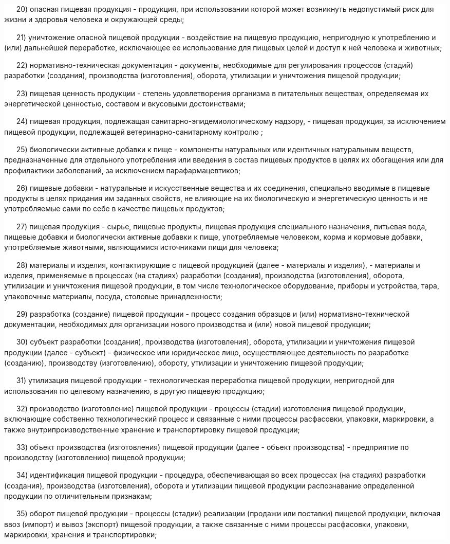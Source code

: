       20) опасная пищевая продукция - продукция, при использовании которой может возникнуть недопустимый риск для жизни и здоровья человека и окружающей среды;

      21) уничтожение опасной пищевой продукции - воздействие на пищевую продукцию, непригодную к употреблению и (или) дальнейшей переработке, исключающее ее использование для пищевых целей и доступ к ней человека и животных;

      22) нормативно-техническая документация - документы, необходимые для регулирования процессов (стадий) разработки (создания), производства (изготовления), оборота, утилизации и уничтожения пищевой продукции;

      23) пищевая ценность продукции - степень удовлетворения организма в питательных веществах, определяемая их энергетической ценностью, составом и вкусовыми достоинствами;

      24) пищевая продукция, подлежащая санитарно-эпидемиологическому надзору, - пищевая продукция, за исключением пищевой продукции, подлежащей ветеринарно-санитарному контролю ;

      25) биологически активные добавки к пище - компоненты натуральных или идентичных натуральным веществ, предназначенные для отдельного употребления или введения в состав пищевых продуктов в целях их обогащения или для профилактики заболеваний, за исключением парафармацевтиков;

      26) пищевые добавки - натуральные и искусственные вещества и их соединения, специально вводимые в пищевые продукты в целях придания им заданных свойств, не влияющие на их биологическую и энергетическую ценность и не употребляемые сами по себе в качестве пищевых продуктов;

      27) пищевая продукция - сырье, пищевые продукты, пищевая продукция специального назначения, питьевая вода, пищевые добавки и биологически активные добавки к пище, употребляемые человеком, корма и кормовые добавки, употребляемые животными, являющимися источниками пищи для человека;

      28) материалы и изделия, контактирующие с пищевой продукцией (далее - материалы и изделия), - материалы и изделия, применяемые в процессах (на стадиях) разработки (создания), производства (изготовления), оборота, утилизации и уничтожения пищевой продукции, в том числе технологическое оборудование, приборы и устройства, тара, упаковочные материалы, посуда, столовые принадлежности;

      29) разработка (создание) пищевой продукции - процесс создания образцов и (или) нормативно-технической документации, необходимых для организации нового производства и (или) новой пищевой продукции;

      30) субъект разработки (создания), производства (изготовления), оборота, утилизации и уничтожения пищевой продукции (далее - субъект) - физическое или юридическое лицо, осуществляющее деятельность по разработке (созданию), производству (изготовлению), обороту, утилизации и уничтожению пищевой продукции;

      31) утилизация пищевой продукции - технологическая переработка пищевой продукции, непригодной для использования по целевому назначению, в другую пищевую продукцию;

      32) производство (изготовление) пищевой продукции - процессы (стадии) изготовления пищевой продукции, включающие собственно технологический процесс и связанные с ними процессы расфасовки, упаковки, маркировки, а также внутрипроизводственные хранение и транспортировку пищевой продукции;

      33) объект производства (изготовления) пищевой продукции (далее - объект производства) - предприятие по производству (изготовлению) пищевой продукции;

      34) идентификация пищевой продукции - процедура, обеспечивающая во всех процессах (на стадиях) разработки (создания), производства (изготовления), оборота и утилизации пищевой продукции распознавание определенной продукции по отличительным признакам;

      35) оборот пищевой продукции - процессы (стадии) реализации (продажи или поставки) пищевой продукции, включая ввоз (импорт) и вывоз (экспорт) пищевой продукции, а также связанные с ними процессы расфасовки, упаковки, маркировки, хранения и транспортировки;
